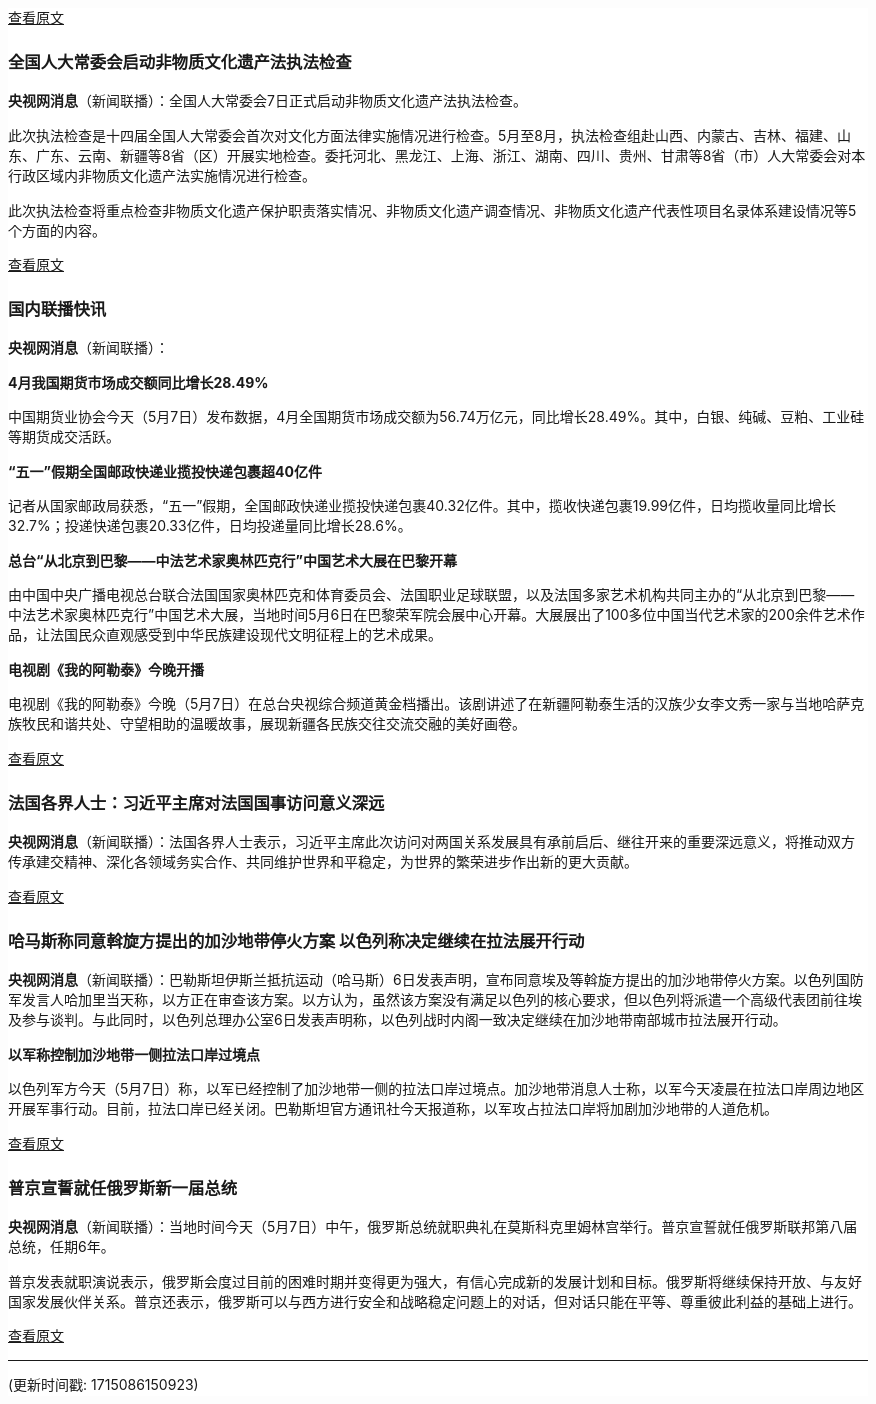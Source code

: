 [查看原文](https://tv.cctv.com/2024/05/07/VIDETJ7iwfPojP1IsXTwI1fo240507.shtml)

### 全国人大常委会启动非物质文化遗产法执法检查

<p><strong>央视网消息</strong>（新闻联播）：全国人大常委会7日正式启动非物质文化遗产法执法检查。</p><p>此次执法检查是十四届全国人大常委会首次对文化方面法律实施情况进行检查。5月至8月，执法检查组赴山西、内蒙古、吉林、福建、山东、广东、云南、新疆等8省（区）开展实地检查。委托河北、黑龙江、上海、浙江、湖南、四川、贵州、甘肃等8省（市）人大常委会对本行政区域内非物质文化遗产法实施情况进行检查。</p><p>此次执法检查将重点检查非物质文化遗产保护职责落实情况、非物质文化遗产调查情况、非物质文化遗产代表性项目名录体系建设情况等5个方面的内容。</p>

[查看原文](https://tv.cctv.com/2024/05/07/VIDEcphAGmXvJxKvTJL960gL240507.shtml)

### 国内联播快讯

<p><strong>央视网消息</strong>（新闻联播）：</p><p><strong>4月我国期货市场成交额同比增长28.49%</strong></p><p>中国期货业协会今天（5月7日）发布数据，4月全国期货市场成交额为56.74万亿元，同比增长28.49%。其中，白银、纯碱、豆粕、工业硅等期货成交活跃。</p><p><strong>“五一”假期全国邮政快递业揽投快递包裹超40亿件</strong></p><p>记者从国家邮政局获悉，“五一”假期，全国邮政快递业揽投快递包裹40.32亿件。其中，揽收快递包裹19.99亿件，日均揽收量同比增长32.7%；投递快递包裹20.33亿件，日均投递量同比增长28.6%。</p><p><strong>总台“从北京到巴黎——中法艺术家奥林匹克行”中国艺术大展在巴黎开幕</strong></p><p>由中国中央广播电视总台联合法国国家奥林匹克和体育委员会、法国职业足球联盟，以及法国多家艺术机构共同主办的“从北京到巴黎——中法艺术家奥林匹克行”中国艺术大展，当地时间5月6日在巴黎荣军院会展中心开幕。大展展出了100多位中国当代艺术家的200余件艺术作品，让法国民众直观感受到中华民族建设现代文明征程上的艺术成果。</p><p><strong>电视剧《我的阿勒泰》今晚开播</strong></p><p>电视剧《我的阿勒泰》今晚（5月7日）在总台央视综合频道黄金档播出。该剧讲述了在新疆阿勒泰生活的汉族少女李文秀一家与当地哈萨克族牧民和谐共处、守望相助的温暖故事，展现新疆各民族交往交流交融的美好画卷。</p>

[查看原文](https://tv.cctv.com/2024/05/07/VIDEtNa3wLPTf12X85yezFnJ240507.shtml)

### 法国各界人士：习近平主席对法国国事访问意义深远

<p><strong>央视网消息</strong>（新闻联播）：法国各界人士表示，习近平主席此次访问对两国关系发展具有承前启后、继往开来的重要深远意义，将推动双方传承建交精神、深化各领域务实合作、共同维护世界和平稳定，为世界的繁荣进步作出新的更大贡献。<br></p>

[查看原文](https://tv.cctv.com/2024/05/07/VIDEdUp4hej3qIpH9CODEkER240507.shtml)

### 哈马斯称同意斡旋方提出的加沙地带停火方案 以色列称决定继续在拉法展开行动

<p><strong>央视网消息</strong>（新闻联播）：巴勒斯坦伊斯兰抵抗运动（哈马斯）6日发表声明，宣布同意埃及等斡旋方提出的加沙地带停火方案。以色列国防军发言人哈加里当天称，以方正在审查该方案。以方认为，虽然该方案没有满足以色列的核心要求，但以色列将派遣一个高级代表团前往埃及参与谈判。与此同时，以色列总理办公室6日发表声明称，以色列战时内阁一致决定继续在加沙地带南部城市拉法展开行动。</p><p><strong>以军称控制加沙地带一侧拉法口岸过境点</strong></p><p>以色列军方今天（5月7日）称，以军已经控制了加沙地带一侧的拉法口岸过境点。加沙地带消息人士称，以军今天凌晨在拉法口岸周边地区开展军事行动。目前，拉法口岸已经关闭。巴勒斯坦官方通讯社今天报道称，以军攻占拉法口岸将加剧加沙地带的人道危机。</p>

[查看原文](https://tv.cctv.com/2024/05/07/VIDE0bIke75aGkYkCQgny6cg240507.shtml)

### 普京宣誓就任俄罗斯新一届总统

<p><strong>央视网消息</strong>（新闻联播）：当地时间今天（5月7日）中午，俄罗斯总统就职典礼在莫斯科克里姆林宫举行。普京宣誓就任俄罗斯联邦第八届总统，任期6年。</p><p>普京发表就职演说表示，俄罗斯会度过目前的困难时期并变得更为强大，有信心完成新的发展计划和目标。俄罗斯将继续保持开放、与友好国家发展伙伴关系。普京还表示，俄罗斯可以与西方进行安全和战略稳定问题上的对话，但对话只能在平等、尊重彼此利益的基础上进行。</p>

[查看原文](https://tv.cctv.com/2024/05/07/VIDEDd4Hnv9DNKqmo8umPeAL240507.shtml)



---

(更新时间戳: 1715086150923)


